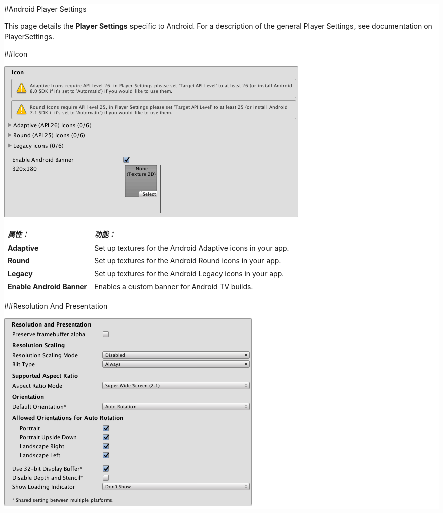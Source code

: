 #Android Player Settings

This page details the __Player Settings__ specific to Android. For a description of the general Player Settings, see documentation on [PlayerSettings](class-PlayerSettings.html).

##Icon

![The __Icon__ section of the Android PlayerSettings window](../uploads/Main/PlayerSetAndroidIcon.png) 

|**_属性：_** |**_功能：_** |
|:---|:---|
|__Adaptive__ |Set up textures for the Android Adaptive icons in your app.|
|__Round__ |Set up textures for the Android Round icons in your app.|
|__Legacy__ |Set up textures for the Android Legacy icons in your app.|
|__Enable Android Banner__ |Enables a custom banner for Android TV builds. |

##Resolution And Presentation

![The __Resolution and Presentation__ section of the Android PlayerSettings window](../uploads/Main/PlayerSetAndroidResPres.png) 
